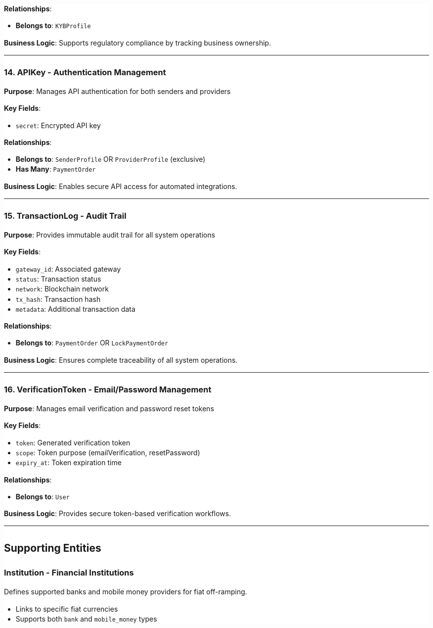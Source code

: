 **Relationships**:
- **Belongs to**: `KYBProfile`

**Business Logic**: Supports regulatory compliance by tracking business ownership.

---

### 14. **APIKey** - Authentication Management
**Purpose**: Manages API authentication for both senders and providers

**Key Fields**:
- `secret`: Encrypted API key

**Relationships**:
- **Belongs to**: `SenderProfile` OR `ProviderProfile` (exclusive)
- **Has Many**: `PaymentOrder`

**Business Logic**: Enables secure API access for automated integrations.

---

### 15. **TransactionLog** - Audit Trail
**Purpose**: Provides immutable audit trail for all system operations

**Key Fields**:
- `gateway_id`: Associated gateway
- `status`: Transaction status
- `network`: Blockchain network
- `tx_hash`: Transaction hash
- `metadata`: Additional transaction data

**Relationships**:
- **Belongs to**: `PaymentOrder` OR `LockPaymentOrder`

**Business Logic**: Ensures complete traceability of all system operations.

---

### 16. **VerificationToken** - Email/Password Management
**Purpose**: Manages email verification and password reset tokens

**Key Fields**:
- `token`: Generated verification token
- `scope`: Token purpose (emailVerification, resetPassword)
- `expiry_at`: Token expiration time

**Relationships**:
- **Belongs to**: `User`

**Business Logic**: Provides secure token-based verification workflows.

---

## Supporting Entities

### **Institution** - Financial Institutions
Defines supported banks and mobile money providers for fiat off-ramping.
- Links to specific fiat currencies
- Supports both `bank` and `mobile_money` types
